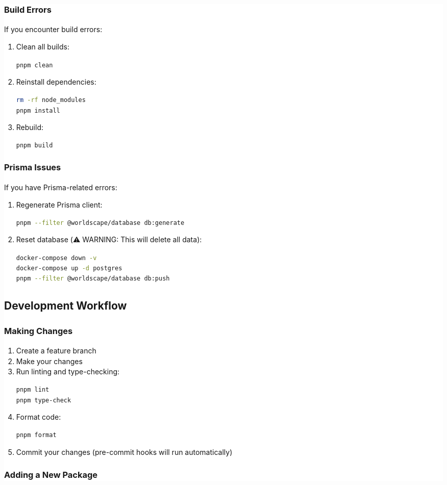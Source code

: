 ### Build Errors

If you encounter build errors:

1. Clean all builds:

   ```bash
   pnpm clean
   ```

2. Reinstall dependencies:

   ```bash
   rm -rf node_modules
   pnpm install
   ```

3. Rebuild:
   ```bash
   pnpm build
   ```

### Prisma Issues

If you have Prisma-related errors:

1. Regenerate Prisma client:

   ```bash
   pnpm --filter @worldscape/database db:generate
   ```

2. Reset database (⚠️ WARNING: This will delete all data):
   ```bash
   docker-compose down -v
   docker-compose up -d postgres
   pnpm --filter @worldscape/database db:push
   ```

## Development Workflow

### Making Changes

1. Create a feature branch
2. Make your changes
3. Run linting and type-checking:
   ```bash
   pnpm lint
   pnpm type-check
   ```
4. Format code:
   ```bash
   pnpm format
   ```
5. Commit your changes (pre-commit hooks will run automatically)

### Adding a New Package
